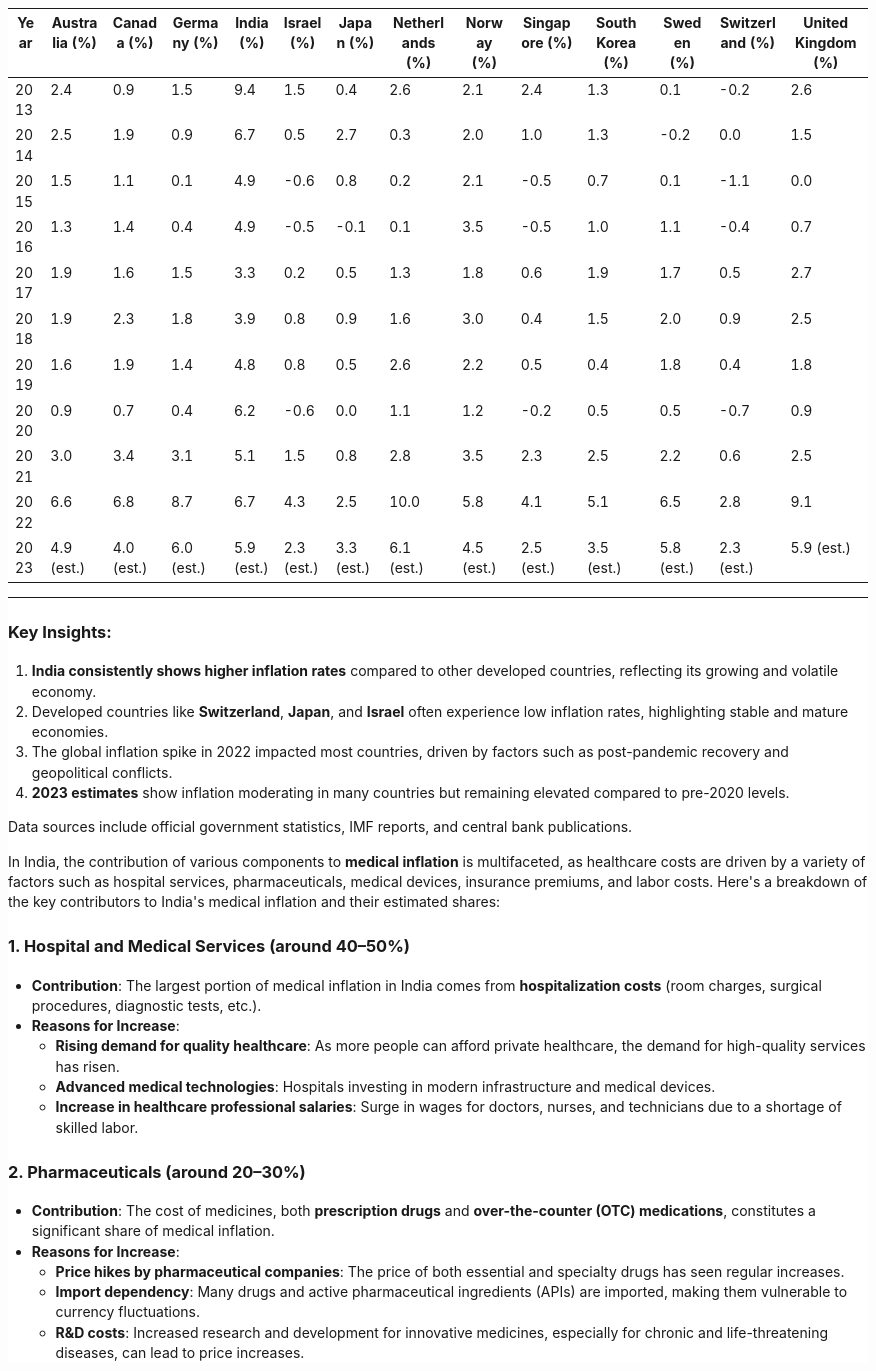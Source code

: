 | **Year** | **Australia (%)** | **Canada (%)** | **Germany (%)** | **India (%)** | **Israel (%)** | **Japan (%)** | **Netherlands (%)** | **Norway (%)** | **Singapore (%)** | **South Korea (%)** | **Sweden (%)** | **Switzerland (%)** | **United Kingdom (%)** |
|----------|--------------------|----------------|------------------|---------------|----------------|----------------|----------------------|----------------|--------------------|----------------------|----------------|----------------------|-------------------------|
| 2013     | 2.4                | 0.9            | 1.5              | 9.4           | 1.5            | 0.4            | 2.6                  | 2.1            | 2.4                | 1.3                  | 0.1            | -0.2                | 2.6                     |
| 2014     | 2.5                | 1.9            | 0.9              | 6.7           | 0.5            | 2.7            | 0.3                  | 2.0            | 1.0                | 1.3                  | -0.2           | 0.0                 | 1.5                     |
| 2015     | 1.5                | 1.1            | 0.1              | 4.9           | -0.6           | 0.8            | 0.2                  | 2.1            | -0.5               | 0.7                  | 0.1            | -1.1                | 0.0                     |
| 2016     | 1.3                | 1.4            | 0.4              | 4.9           | -0.5           | -0.1           | 0.1                  | 3.5            | -0.5               | 1.0                  | 1.1            | -0.4                | 0.7                     |
| 2017     | 1.9                | 1.6            | 1.5              | 3.3           | 0.2            | 0.5            | 1.3                  | 1.8            | 0.6                | 1.9                  | 1.7            | 0.5                 | 2.7                     |
| 2018     | 1.9                | 2.3            | 1.8              | 3.9           | 0.8            | 0.9            | 1.6                  | 3.0            | 0.4                | 1.5                  | 2.0            | 0.9                 | 2.5                     |
| 2019     | 1.6                | 1.9            | 1.4              | 4.8           | 0.8            | 0.5            | 2.6                  | 2.2            | 0.5                | 0.4                  | 1.8            | 0.4                 | 1.8                     |
| 2020     | 0.9                | 0.7            | 0.4              | 6.2           | -0.6           | 0.0            | 1.1                  | 1.2            | -0.2               | 0.5                  | 0.5            | -0.7                | 0.9                     |
| 2021     | 3.0                | 3.4            | 3.1              | 5.1           | 1.5            | 0.8            | 2.8                  | 3.5            | 2.3                | 2.5                  | 2.2            | 0.6                 | 2.5                     |
| 2022     | 6.6                | 6.8            | 8.7              | 6.7           | 4.3            | 2.5            | 10.0                 | 5.8            | 4.1                | 5.1                  | 6.5            | 2.8                 | 9.1                     |
| 2023     | 4.9 (est.)         | 4.0 (est.)     | 6.0 (est.)       | 5.9 (est.)    | 2.3 (est.)     | 3.3 (est.)     | 6.1 (est.)           | 4.5 (est.)     | 2.5 (est.)         | 3.5 (est.)           | 5.8 (est.)     | 2.3 (est.)          | 5.9 (est.)              |

---

### **Key Insights:**
1. **India consistently shows higher inflation rates** compared to other developed countries, reflecting its growing and volatile economy.
2. Developed countries like **Switzerland**, **Japan**, and **Israel** often experience low inflation rates, highlighting stable and mature economies.
3. The global inflation spike in 2022 impacted most countries, driven by factors such as post-pandemic recovery and geopolitical conflicts.
4. **2023 estimates** show inflation moderating in many countries but remaining elevated compared to pre-2020 levels.

Data sources include official government statistics, IMF reports, and central bank publications.

In India, the contribution of various components to **medical inflation** is multifaceted, as healthcare costs are driven by a variety of factors such as hospital services, pharmaceuticals, medical devices, insurance premiums, and labor costs. Here's a breakdown of the key contributors to India's medical inflation and their estimated shares:

### **1. Hospital and Medical Services (around 40–50%)**
- **Contribution**: The largest portion of medical inflation in India comes from **hospitalization costs** (room charges, surgical procedures, diagnostic tests, etc.).
- **Reasons for Increase**:
  - **Rising demand for quality healthcare**: As more people can afford private healthcare, the demand for high-quality services has risen.
  - **Advanced medical technologies**: Hospitals investing in modern infrastructure and medical devices.
  - **Increase in healthcare professional salaries**: Surge in wages for doctors, nurses, and technicians due to a shortage of skilled labor.
  
### **2. Pharmaceuticals (around 20–30%)**
- **Contribution**: The cost of medicines, both **prescription drugs** and **over-the-counter (OTC) medications**, constitutes a significant share of medical inflation.
- **Reasons for Increase**:
  - **Price hikes by pharmaceutical companies**: The price of both essential and specialty drugs has seen regular increases.
  - **Import dependency**: Many drugs and active pharmaceutical ingredients (APIs) are imported, making them vulnerable to currency fluctuations.
  - **R&D costs**: Increased research and development for innovative medicines, especially for chronic and life-threatening diseases, can lead to price increases.
